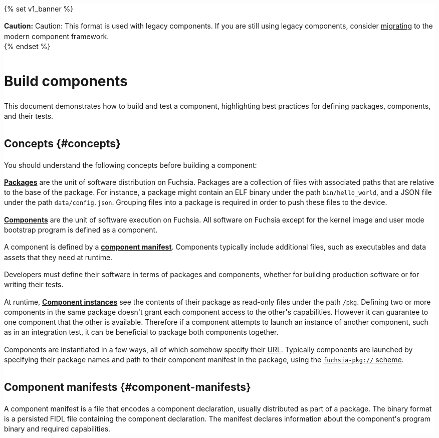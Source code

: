 {% set v1_banner %}
  <aside class="caution">
    <b>Caution:</b> Caution: This format is used with legacy components.
    If you are still using legacy components, consider
    <a href="/docs/contribute/open_projects/components/migration.md">migrating</a>
    to the modern component framework.
  </aside>
{% endset %}

# Build components

This document demonstrates how to build and test a component, highlighting best
practices for defining packages, components, and their tests.

## Concepts {#concepts}

You should understand the following concepts before building a component:

**[Packages][glossary.package]** are the unit of software distribution on
Fuchsia. Packages are a collection of files with associated paths that are
relative to the base of the package. For instance, a package might contain an
ELF binary under the path `bin/hello_world`, and a JSON file under the path
`data/config.json`. Grouping files into a package is required in order to push
these files to the device.

**[Components][glossary.component]** are the unit of software execution on
Fuchsia. All software on Fuchsia except for the kernel image and user mode
bootstrap program is defined as a component.

A component is defined by a
**[component manifest][glossary.component-manifest]**. Components typically
include additional files, such as executables and data assets that they need at
runtime.

Developers must define their software in terms of packages and components,
whether for building production software or for writing their tests.

At runtime, **[Component instances][glossary.component-instance]** see the
contents of their package as read-only files under the path `/pkg`. Defining two
or more components in the same package doesn't grant each component access to
the other's capabilities. However it can guarantee to one component that the
other is available. Therefore if a component attempts to launch an instance of
another component, such as in an integration test, it can be beneficial to
package both components together.

Components are instantiated in a few ways, all of which somehow specify their
[URL][glossary.component-url]. Typically components are launched by specifying
their package names and path to their component manifest in the package, using
the [<code>fuchsia-pkg://</code> scheme][glossary.fuchsia-pkg-url].

## Component manifests {#component-manifests}

A component manifest is a file that encodes a component declaration, usually
distributed as part of a package. The binary format is a persisted FIDL file
containing the component declaration. The manifest declares information about
the component's program binary and required capabilities.


[allowlist]: /tools/cmc/build/restricted_features/BUILD.gn
[cml-expose]: https://fuchsia.dev/reference/cml#expose
[cml-offer]: https://fuchsia.dev/reference/cml#offer
[cml-program]: https://fuchsia.dev/reference/cml#program
[components-migration]: /docs/contribute/open_projects/components/migration.md
[cpp-syslog]: /docs/development/languages/c-cpp/logging.md#component_manifest_dependency
[doc-availability]: /docs/concepts/components/v2/capabilities/availability.md
[doc-connect]: /docs/development/components/connect.md
[doc-inspect]: /docs/development/diagnostics/inspect/README.md
[executable]: https://gn.googlesource.com/gn/+/HEAD/docs/reference.md#func_executable
[ffx-scrutiny]: https://fuchsia.dev/reference/tools/sdk/ffx#scrutiny
[fx-test]: https://fuchsia.dev/reference/tools/fx/cmd/test.md
[fxb-55739]: https://bugs.fuchsia.dev/p/fuchsia/issues/detail?id=55739
[glossary.capability-routing]: /docs/glossary/README.md#capability-routing
[glossary.component]: /docs/glossary/README.md#component
[glossary.component-instance]: /docs/glossary/README.md#component-instance
[glossary.component-manifest]: /docs/glossary/README.md#component-manifest
[glossary.component-topology]: /docs/glossary/README.md#component-topology
[glossary.component-url]: /docs/glossary/README.md#component-url
[glossary.fuchsia-pkg-url]: /docs/glossary/README.md#fuchsia-pkg-url
[glossary.gn]: /docs/glossary/README.md#gn
[glossary.package]: /docs/glossary/README.md#fuchsia-package
[gn-get-target-outputs]: https://gn.googlesource.com/gn/+/HEAD/docs/reference.md#func_get_target_outputs
[provide-data]: /docs/development/components/data.md
[rustc-binary]: /build/rust/rustc_binary.gni
[rustc-test]: /build/rust/rustc_test.gni
[source-code-layout]: /docs/development/source_code/layout.md
[source-expansion-placeholders]: https://gn.googlesource.com/gn/+/HEAD/docs/reference.md#placeholders
[src-inspect-cpp]: /sdk/lib/inspect/component/cpp/BUILD.gn
[src-inspect-include]: /sdk/lib/inspect/BUILD.gn
[src-inspect-rust]: /src/lib/diagnostics/inspect/runtime/rust/BUILD.gn
[test-environments]: /docs/contribute/testing/environments.md
[v2-test-component]: /docs/development/testing/components/test_component.md
[working-with-packages]: /docs/development/idk/documentation/packages.md